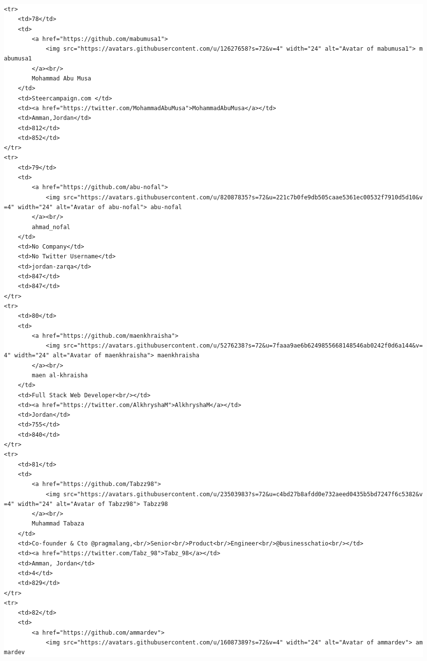 	<tr>
		<td>78</td>
		<td>
			<a href="https://github.com/mabumusa1">
				<img src="https://avatars.githubusercontent.com/u/12627658?s=72&v=4" width="24" alt="Avatar of mabumusa1"> mabumusa1
			</a><br/>
			Mohammad Abu Musa
		</td>
		<td>Steercampaign.com </td>
		<td><a href="https://twitter.com/MohammadAbuMusa">MohammadAbuMusa</a></td>
		<td>Amman,Jordan</td>
		<td>812</td>
		<td>852</td>
	</tr>
	<tr>
		<td>79</td>
		<td>
			<a href="https://github.com/abu-nofal">
				<img src="https://avatars.githubusercontent.com/u/82087835?s=72&u=221c7b0fe9db505caae5361ec00532f7910d5d10&v=4" width="24" alt="Avatar of abu-nofal"> abu-nofal
			</a><br/>
			ahmad_nofal
		</td>
		<td>No Company</td>
		<td>No Twitter Username</td>
		<td>jordan-zarqa</td>
		<td>847</td>
		<td>847</td>
	</tr>
	<tr>
		<td>80</td>
		<td>
			<a href="https://github.com/maenkhraisha">
				<img src="https://avatars.githubusercontent.com/u/5276238?s=72&u=7faaa9ae6b6249855668148546ab0242f0d6a144&v=4" width="24" alt="Avatar of maenkhraisha"> maenkhraisha
			</a><br/>
			maen al-khraisha
		</td>
		<td>Full Stack Web Developer<br/></td>
		<td><a href="https://twitter.com/AlkhryshaM">AlkhryshaM</a></td>
		<td>Jordan</td>
		<td>755</td>
		<td>840</td>
	</tr>
	<tr>
		<td>81</td>
		<td>
			<a href="https://github.com/Tabzz98">
				<img src="https://avatars.githubusercontent.com/u/23503983?s=72&u=c4bd27b8afdd0e732aeed0435b5bd7247f6c5382&v=4" width="24" alt="Avatar of Tabzz98"> Tabzz98
			</a><br/>
			Muhammad Tabaza
		</td>
		<td>Co-founder & Cto @pragmalang,<br/>Senior<br/>Product<br/>Engineer<br/>@businesschatio<br/></td>
		<td><a href="https://twitter.com/Tabz_98">Tabz_98</a></td>
		<td>Amman, Jordan</td>
		<td>4</td>
		<td>829</td>
	</tr>
	<tr>
		<td>82</td>
		<td>
			<a href="https://github.com/ammardev">
				<img src="https://avatars.githubusercontent.com/u/16087389?s=72&v=4" width="24" alt="Avatar of ammardev"> ammardev